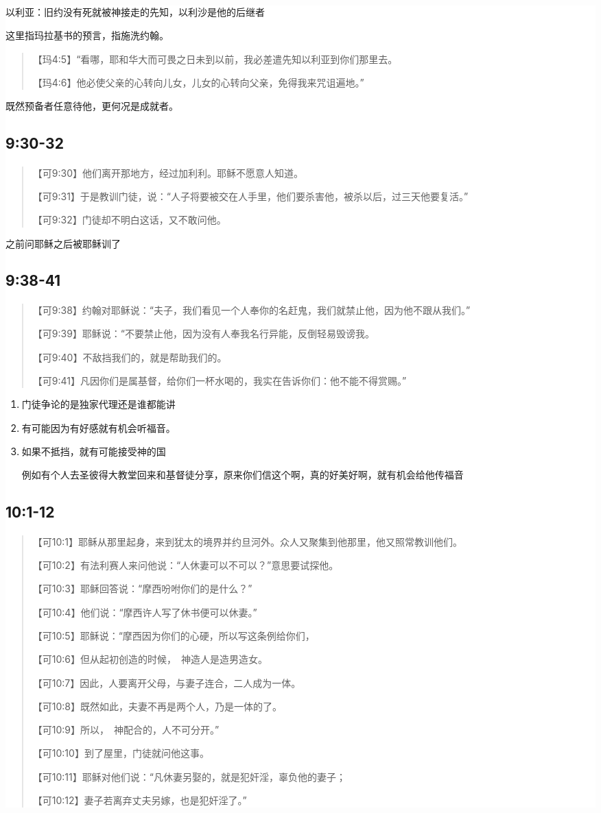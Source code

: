 以利亚：旧约没有死就被神接走的先知，以利沙是他的后继者

这里指玛拉基书的预言，指施洗约翰。

> 【玛4:5】“看哪，耶和华大而可畏之日未到以前，我必差遣先知以利亚到你们那里去。
>
> 【玛4:6】他必使父亲的心转向儿女，儿女的心转向父亲，免得我来咒诅遍地。”

既然预备者任意待他，更何况是成就者。

## 9:30-32

> 【可9:30】他们离开那地方，经过加利利。耶稣不愿意人知道。
>
> 【可9:31】于是教训门徒，说：“人子将要被交在人手里，他们要杀害他，被杀以后，过三天他要复活。”
>
> 【可9:32】门徒却不明白这话，又不敢问他。

之前问耶稣之后被耶稣训了

## 9:38-41

> 【可9:38】约翰对耶稣说：“夫子，我们看见一个人奉你的名赶鬼，我们就禁止他，因为他不跟从我们。”
>
> 【可9:39】耶稣说：“不要禁止他，因为没有人奉我名行异能，反倒轻易毁谤我。
>
> 【可9:40】不敌挡我们的，就是帮助我们的。
>
> 【可9:41】凡因你们是属基督，给你们一杯水喝的，我实在告诉你们：他不能不得赏赐。”

1. 门徒争论的是独家代理还是谁都能讲

2. 有可能因为有好感就有机会听福音。

3. 如果不抵挡，就有可能接受神的国

   例如有个人去圣彼得大教堂回来和基督徒分享，原来你们信这个啊，真的好美好啊，就有机会给他传福音

## 10:1-12

> 【可10:1】耶稣从那里起身，来到犹太的境界并约旦河外。众人又聚集到他那里，他又照常教训他们。
>
> 【可10:2】有法利赛人来问他说：“人休妻可以不可以？”意思要试探他。
>
> 【可10:3】耶稣回答说：“摩西吩咐你们的是什么？”
>
> 【可10:4】他们说：“摩西许人写了休书便可以休妻。”
>
> 【可10:5】耶稣说：“摩西因为你们的心硬，所以写这条例给你们，
>
> 【可10:6】但从起初创造的时候，　神造人是造男造女。
>
> 【可10:7】因此，人要离开父母，与妻子连合，二人成为一体。
>
> 【可10:8】既然如此，夫妻不再是两个人，乃是一体的了。
>
> 【可10:9】所以，　神配合的，人不可分开。”
>
> 【可10:10】到了屋里，门徒就问他这事。
>
> 【可10:11】耶稣对他们说：“凡休妻另娶的，就是犯奸淫，辜负他的妻子；
>
> 【可10:12】妻子若离弃丈夫另嫁，也是犯奸淫了。”
